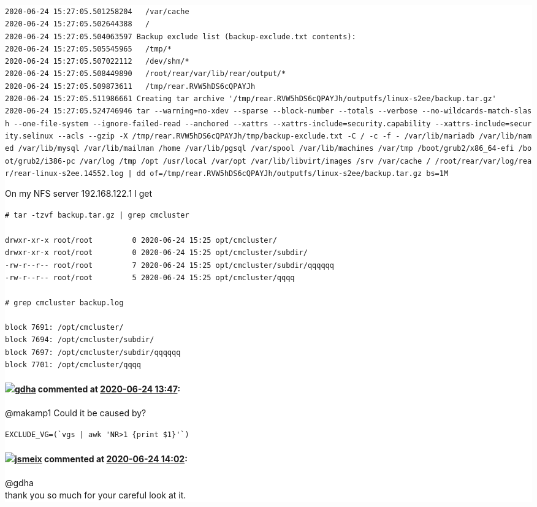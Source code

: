     2020-06-24 15:27:05.501258204   /var/cache
    2020-06-24 15:27:05.502644388   /
    2020-06-24 15:27:05.504063597 Backup exclude list (backup-exclude.txt contents):
    2020-06-24 15:27:05.505545965   /tmp/*
    2020-06-24 15:27:05.507022112   /dev/shm/*
    2020-06-24 15:27:05.508449890   /root/rear/var/lib/rear/output/*
    2020-06-24 15:27:05.509873611   /tmp/rear.RVW5hDS6cQPAYJh
    2020-06-24 15:27:05.511986661 Creating tar archive '/tmp/rear.RVW5hDS6cQPAYJh/outputfs/linux-s2ee/backup.tar.gz'
    2020-06-24 15:27:05.524746946 tar --warning=no-xdev --sparse --block-number --totals --verbose --no-wildcards-match-slash --one-file-system --ignore-failed-read --anchored --xattrs --xattrs-include=security.capability --xattrs-include=security.selinux --acls --gzip -X /tmp/rear.RVW5hDS6cQPAYJh/tmp/backup-exclude.txt -C / -c -f - /var/lib/mariadb /var/lib/named /var/lib/mysql /var/lib/mailman /home /var/lib/pgsql /var/spool /var/lib/machines /var/tmp /boot/grub2/x86_64-efi /boot/grub2/i386-pc /var/log /tmp /opt /usr/local /var/opt /var/lib/libvirt/images /srv /var/cache / /root/rear/var/log/rear/rear-linux-s2ee.14552.log | dd of=/tmp/rear.RVW5hDS6cQPAYJh/outputfs/linux-s2ee/backup.tar.gz bs=1M

On my NFS server 192.168.122.1 I get

    # tar -tzvf backup.tar.gz | grep cmcluster

    drwxr-xr-x root/root         0 2020-06-24 15:25 opt/cmcluster/
    drwxr-xr-x root/root         0 2020-06-24 15:25 opt/cmcluster/subdir/
    -rw-r--r-- root/root         7 2020-06-24 15:25 opt/cmcluster/subdir/qqqqqq
    -rw-r--r-- root/root         5 2020-06-24 15:25 opt/cmcluster/qqqq

    # grep cmcluster backup.log

    block 7691: /opt/cmcluster/
    block 7694: /opt/cmcluster/subdir/
    block 7697: /opt/cmcluster/subdir/qqqqqq
    block 7701: /opt/cmcluster/qqqq

#### <img src="https://avatars.githubusercontent.com/u/888633?u=cdaeb31efcc0048d3619651aa18dd4b76e636b21&v=4" width="50">[gdha](https://github.com/gdha) commented at [2020-06-24 13:47](https://github.com/rear/rear/issues/2438#issuecomment-648831061):

@makamp1 Could it be caused by?

    EXCLUDE_VG=(`vgs | awk 'NR>1 {print $1}'`)

#### <img src="https://avatars.githubusercontent.com/u/1788608?u=925fc54e2ce01551392622446ece427f51e2f0ce&v=4" width="50">[jsmeix](https://github.com/jsmeix) commented at [2020-06-24 14:02](https://github.com/rear/rear/issues/2438#issuecomment-648839832):

@gdha  
thank you so much for your careful look at it.
